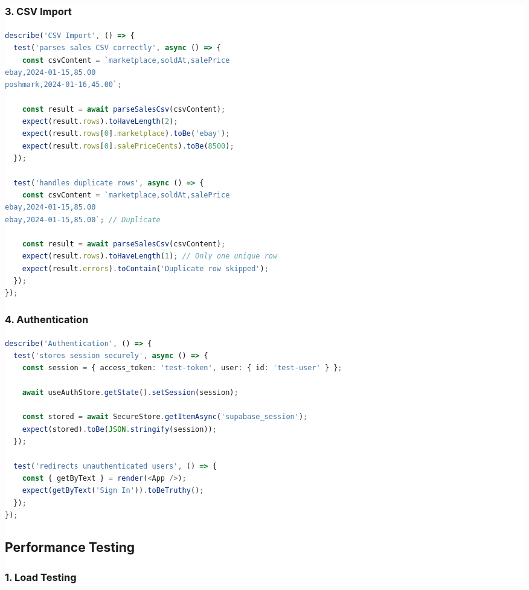### 3. CSV Import

```typescript
describe('CSV Import', () => {
  test('parses sales CSV correctly', async () => {
    const csvContent = `marketplace,soldAt,salePrice
ebay,2024-01-15,85.00
poshmark,2024-01-16,45.00`;
    
    const result = await parseSalesCsv(csvContent);
    expect(result.rows).toHaveLength(2);
    expect(result.rows[0].marketplace).toBe('ebay');
    expect(result.rows[0].salePriceCents).toBe(8500);
  });

  test('handles duplicate rows', async () => {
    const csvContent = `marketplace,soldAt,salePrice
ebay,2024-01-15,85.00
ebay,2024-01-15,85.00`; // Duplicate
    
    const result = await parseSalesCsv(csvContent);
    expect(result.rows).toHaveLength(1); // Only one unique row
    expect(result.errors).toContain('Duplicate row skipped');
  });
});
```

### 4. Authentication

```typescript
describe('Authentication', () => {
  test('stores session securely', async () => {
    const session = { access_token: 'test-token', user: { id: 'test-user' } };
    
    await useAuthStore.getState().setSession(session);
    
    const stored = await SecureStore.getItemAsync('supabase_session');
    expect(stored).toBe(JSON.stringify(session));
  });

  test('redirects unauthenticated users', () => {
    const { getByText } = render(<App />);
    expect(getByText('Sign In')).toBeTruthy();
  });
});
```

## Performance Testing

### 1. Load Testing
